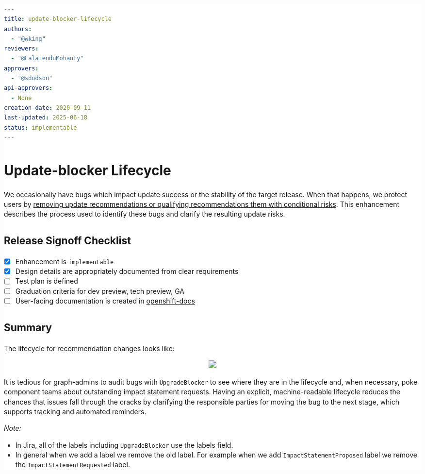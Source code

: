 ```yaml
---
title: update-blocker-lifecycle
authors:
  - "@wking"
reviewers:
  - "@LalatenduMohanty"
approvers:
  - "@sdodson"
api-approvers:
  - None
creation-date: 2020-09-11
last-updated: 2025-06-18
status: implementable
---
```


# Update-blocker Lifecycle

We occasionally have bugs which impact update success or the stability of the target release.
When that happens, we protect users by [removing update recommendations or qualifying recommendations them with conditional risks][graph-data-block].
This enhancement describes the process used to identify these bugs and clarify the resulting update risks.

## Release Signoff Checklist

- [x] Enhancement is `implementable`
- [x] Design details are appropriately documented from clear requirements
- [ ] Test plan is defined
- [ ] Graduation criteria for dev preview, tech preview, GA
- [ ] User-facing documentation is created in [openshift-docs](https://github.com/openshift/openshift-docs/)

## Summary

The lifecycle for recommendation changes looks like:

<div style="text-align:center">
  <img src="flow.svg" width="100%" />
</div>

It is tedious for graph-admins to audit bugs with `UpgradeBlocker` to see where they are in the lifecycle and, when necessary, poke component teams about outstanding impact statement requests.
Having an explicit, machine-readable lifecycle reduces the chances that issues fall through the cracks by clarifying the responsible parties for moving the bug to the next stage, which supports tracking and automated reminders.

*Note:*
* In Jira, all of the labels including `UpgradeBlocker` use the labels field.
* In general when we add a label we remove the old label. For example when we add `ImpactStatementProposed` label we remove the `ImpactStatementRequested` label.


[graph-data-block]: https://github.com/openshift/cincinnati-graph-data/tree/0335e56cde6b17230106f137382cbbd9aa5038ed#block-edges
[suspect-queue]: https://issues.redhat.com/issues/?jql=project%20%3D%20OCPBUGS%20AND%20labels%20in%20(upgradeblocker)%20AND%20labels%20not%20in%20(ImpactStatementRequested%2C%20ImpactStatementProposed%2C%20UpdateRecommendationsBlocked)
[component-dev-queue]: https://issues.redhat.com/issues/?filter=12400182&jql=project%20%3D%20OCPBUGS%20AND%20labels%20in%20(ImpactStatementRequested)
[graph-admin-queue]: https://issues.redhat.com/issues/?jql=project%20%3D%20OCPBUGS%20AND%20labels%20in%20(ImpactStatementProposed)